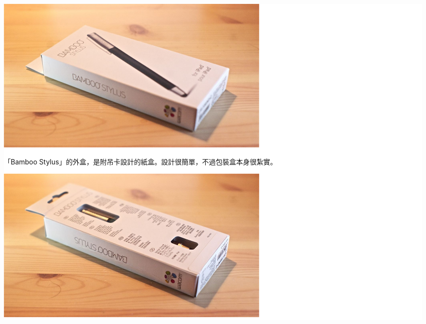 <a href="/img/2011-06-25-unbox-and-review-test-of-wacom-bamboo-stylus-for-ipad/Wacom-Bamboo-Stylus-for-iPad-IMGP1369.jpg" title="Wacom Bamboo Stylus for iPad IMGP1369" rel="lightbox6875"><img alt="Wacom Bamboo Stylus for iPad IMGP1369" border="0" src="/img/2011-06-25-unbox-and-review-test-of-wacom-bamboo-stylus-for-ipad/Wacom-Bamboo-Stylus-for-iPad-IMGP1369.jpg" title="Wacom Bamboo Stylus for iPad IMGP1369.jpg" width="525" /></a>

「Bamboo Stylus」的外盒，是附吊卡設計的紙盒。設計很簡單，不過包裝盒本身很紮實。

<a href="/img/2011-06-25-unbox-and-review-test-of-wacom-bamboo-stylus-for-ipad/Wacom-Bamboo-Stylus-for-iPad-IMGP1363.jpg" title="Wacom Bamboo Stylus for iPad IMGP1363" rel="lightbox6875"><img alt="Wacom Bamboo Stylus for iPad IMGP1363" border="0" src="/img/2011-06-25-unbox-and-review-test-of-wacom-bamboo-stylus-for-ipad/Wacom-Bamboo-Stylus-for-iPad-IMGP1363.jpg" title="Wacom Bamboo Stylus for iPad IMGP1363.jpg" width="525" /></a>
